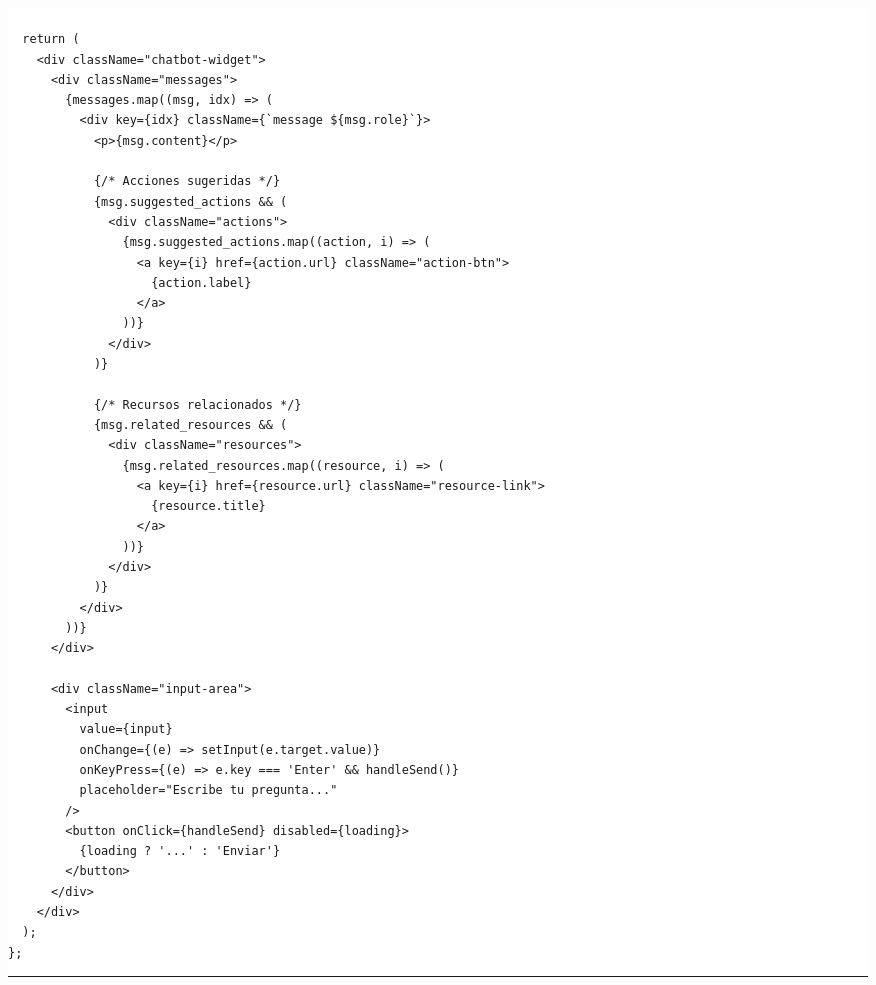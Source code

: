 ```tsx

  return (
    <div className="chatbot-widget">
      <div className="messages">
        {messages.map((msg, idx) => (
          <div key={idx} className={`message ${msg.role}`}>
            <p>{msg.content}</p>
            
            {/* Acciones sugeridas */}
            {msg.suggested_actions && (
              <div className="actions">
                {msg.suggested_actions.map((action, i) => (
                  <a key={i} href={action.url} className="action-btn">
                    {action.label}
                  </a>
                ))}
              </div>
            )}
            
            {/* Recursos relacionados */}
            {msg.related_resources && (
              <div className="resources">
                {msg.related_resources.map((resource, i) => (
                  <a key={i} href={resource.url} className="resource-link">
                    {resource.title}
                  </a>
                ))}
              </div>
            )}
          </div>
        ))}
      </div>

      <div className="input-area">
        <input
          value={input}
          onChange={(e) => setInput(e.target.value)}
          onKeyPress={(e) => e.key === 'Enter' && handleSend()}
          placeholder="Escribe tu pregunta..."
        />
        <button onClick={handleSend} disabled={loading}>
          {loading ? '...' : 'Enviar'}
        </button>
      </div>
    </div>
  );
};
```

---
